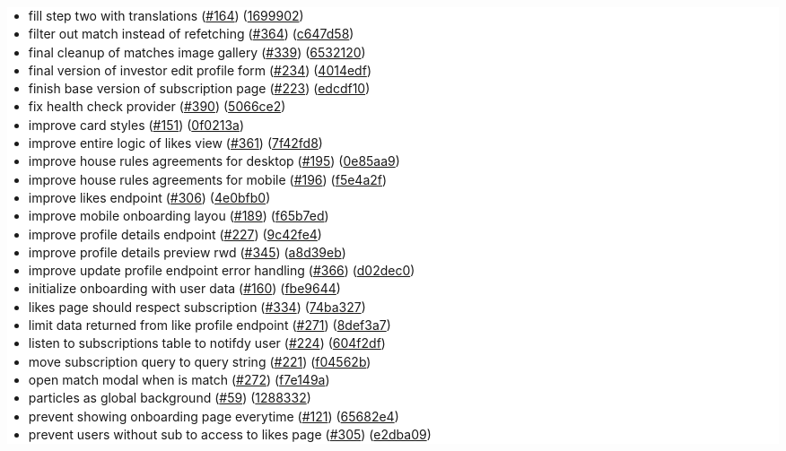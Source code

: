 * fill step two with translations ([#164](https://github.com/Tinvesta/tinvesta-app/issues/164)) ([1699902](https://github.com/Tinvesta/tinvesta-app/commit/169990292b9d56f1c2e0346fd10ccd32aa87c1fc))
* filter out match instead of refetching ([#364](https://github.com/Tinvesta/tinvesta-app/issues/364)) ([c647d58](https://github.com/Tinvesta/tinvesta-app/commit/c647d580390399ecbe74fdefee324205b018fd32))
* final cleanup of matches image gallery ([#339](https://github.com/Tinvesta/tinvesta-app/issues/339)) ([6532120](https://github.com/Tinvesta/tinvesta-app/commit/653212045961cdd4148dd1638e509d5095da0834))
* final version of investor edit profile form ([#234](https://github.com/Tinvesta/tinvesta-app/issues/234)) ([4014edf](https://github.com/Tinvesta/tinvesta-app/commit/4014edf4c49a4a6a572c5b1b6902385c3d3d4ecf))
* finish base version of subscription page ([#223](https://github.com/Tinvesta/tinvesta-app/issues/223)) ([edcdf10](https://github.com/Tinvesta/tinvesta-app/commit/edcdf10e7b885eedc52cf5f7542e497bdb44ef74))
* fix health check provider ([#390](https://github.com/Tinvesta/tinvesta-app/issues/390)) ([5066ce2](https://github.com/Tinvesta/tinvesta-app/commit/5066ce2c553cae49d804dea4cc0d0ce4218dbc27))
* improve card styles ([#151](https://github.com/Tinvesta/tinvesta-app/issues/151)) ([0f0213a](https://github.com/Tinvesta/tinvesta-app/commit/0f0213adff137c38c0d3ae517a08a06cc10d2c49))
* improve entire logic of likes view ([#361](https://github.com/Tinvesta/tinvesta-app/issues/361)) ([7f42fd8](https://github.com/Tinvesta/tinvesta-app/commit/7f42fd8c41a8a0f220509eea260939310b2af67d))
* improve house rules agreements for desktop ([#195](https://github.com/Tinvesta/tinvesta-app/issues/195)) ([0e85aa9](https://github.com/Tinvesta/tinvesta-app/commit/0e85aa92ac8e3e95b82c2c0bec32d7c652411c46))
* improve house rules agreements for mobile ([#196](https://github.com/Tinvesta/tinvesta-app/issues/196)) ([f5e4a2f](https://github.com/Tinvesta/tinvesta-app/commit/f5e4a2f98a1470a6a997f18c1104203d4dc9e4e6))
* improve likes endpoint ([#306](https://github.com/Tinvesta/tinvesta-app/issues/306)) ([4e0bfb0](https://github.com/Tinvesta/tinvesta-app/commit/4e0bfb049908932f873116d0ed73e065d765539e))
* improve mobile onboarding layou ([#189](https://github.com/Tinvesta/tinvesta-app/issues/189)) ([f65b7ed](https://github.com/Tinvesta/tinvesta-app/commit/f65b7ed9399f34ac1d64c0b5a6580a46cad60911))
* improve profile details endpoint ([#227](https://github.com/Tinvesta/tinvesta-app/issues/227)) ([9c42fe4](https://github.com/Tinvesta/tinvesta-app/commit/9c42fe47f189a5aae0dc86ecb7f696cca626d649))
* improve profile details preview rwd ([#345](https://github.com/Tinvesta/tinvesta-app/issues/345)) ([a8d39eb](https://github.com/Tinvesta/tinvesta-app/commit/a8d39ebc12fcea5261d59e175e5001e6277b15f1))
* improve update profile endpoint error handling ([#366](https://github.com/Tinvesta/tinvesta-app/issues/366)) ([d02dec0](https://github.com/Tinvesta/tinvesta-app/commit/d02dec00a997d2f3212e75e810200be698267f0e))
* initialize onboarding with user data ([#160](https://github.com/Tinvesta/tinvesta-app/issues/160)) ([fbe9644](https://github.com/Tinvesta/tinvesta-app/commit/fbe9644045997247b275cf14b8fa2e0dd99b2594))
* likes page should respect subscription ([#334](https://github.com/Tinvesta/tinvesta-app/issues/334)) ([74ba327](https://github.com/Tinvesta/tinvesta-app/commit/74ba32780a720f96c097d2dd93269bf347ec0562))
* limit data returned from like profile endpoint ([#271](https://github.com/Tinvesta/tinvesta-app/issues/271)) ([8def3a7](https://github.com/Tinvesta/tinvesta-app/commit/8def3a76b7f39bc4fd26c84da6d106d8de5e5ee6))
* listen to subscriptions table to notifdy user ([#224](https://github.com/Tinvesta/tinvesta-app/issues/224)) ([604f2df](https://github.com/Tinvesta/tinvesta-app/commit/604f2df4aecf56dbea6529ae06b833cdbd6fef10))
* move subscription query to query string ([#221](https://github.com/Tinvesta/tinvesta-app/issues/221)) ([f04562b](https://github.com/Tinvesta/tinvesta-app/commit/f04562bb0d17889ada908d0ccb8b94d2367a241f))
* open match modal when is match ([#272](https://github.com/Tinvesta/tinvesta-app/issues/272)) ([f7e149a](https://github.com/Tinvesta/tinvesta-app/commit/f7e149aef533bf009c5b65b4dbd7c04c3b3a7c17))
* particles as global background ([#59](https://github.com/Tinvesta/tinvesta-app/issues/59)) ([1288332](https://github.com/Tinvesta/tinvesta-app/commit/128833287c7f0032dc205e4e88c28c581f760651))
* prevent showing onboarding page everytime ([#121](https://github.com/Tinvesta/tinvesta-app/issues/121)) ([65682e4](https://github.com/Tinvesta/tinvesta-app/commit/65682e416ce6f9b2a05a7d8d9e4004bc4075b9ab))
* prevent users without sub to access to likes page ([#305](https://github.com/Tinvesta/tinvesta-app/issues/305)) ([e2dba09](https://github.com/Tinvesta/tinvesta-app/commit/e2dba0935a94b8692578417ea36bfbfdfed4abe9))